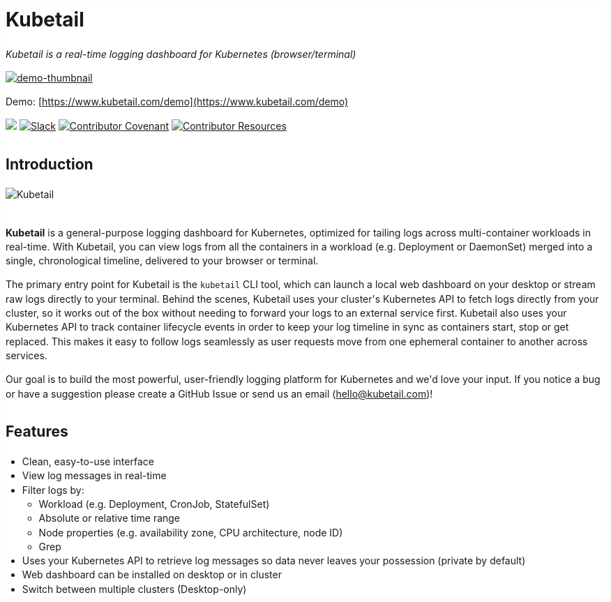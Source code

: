 # Kubetail

_Kubetail is a real-time logging dashboard for Kubernetes (browser/terminal)_ 

<a href="https://youtu.be/q9rV9gHQb4Q">
  <img width="350" alt="demo-thumbnail" src="https://github.com/user-attachments/assets/3b528e7e-5f8a-4bfd-86a1-0b70691b8a4c">
</a>

Demo: [https://www.kubetail.com/demo](https://www.kubetail.com/demo)

<a href="https://discord.gg/CmsmWAVkvX"><img src="https://img.shields.io/discord/1212031524216770650?logo=Discord&style=flat-square&logoColor=FFFFFF&labelColor=5B65F0&label=Discord&color=64B73A"></a>
[![Slack](https://img.shields.io/badge/Slack-kubetail-364954?logo=slack&labelColor=4D1C51)](https://kubernetes.slack.com/archives/C08SHG1GR37)
[![Contributor Covenant](https://img.shields.io/badge/Contributor%20Covenant-2.1-4baaaa.svg)](CODE_OF_CONDUCT.md)
[![Contributor Resources](https://img.shields.io/badge/Contributor%20Resources-purple?style=flat-square)](https://github.com/kubetail-org)

## Introduction

<img src="https://github.com/user-attachments/assets/3713a774-1b3a-41f9-8e9d-9331bbf8acac" width="300" title="Kubetail">

<br>
<br>

**Kubetail** is a general-purpose logging dashboard for Kubernetes, optimized for tailing logs across multi-container workloads in real-time. With Kubetail, you can view logs from all the containers in a workload (e.g. Deployment or DaemonSet) merged into a single, chronological timeline, delivered to your browser or terminal.

The primary entry point for Kubetail is the `kubetail` CLI tool, which can launch a local web dashboard on your desktop or stream raw logs directly to your terminal. Behind the scenes, Kubetail uses your cluster's Kubernetes API to fetch logs directly from your cluster, so it works out of the box without needing to forward your logs to an external service first. Kubetail also uses your Kubernetes API to track container lifecycle events in order to keep your log timeline in sync as containers start, stop or get replaced. This makes it easy to follow logs seamlessly as user requests move from one ephemeral container to another across services.

Our goal is to build the most powerful, user-friendly logging platform for Kubernetes and we'd love your input. If you notice a bug or have a suggestion please create a GitHub Issue or send us an email (hello@kubetail.com)!

## Features

* Clean, easy-to-use interface
* View log messages in real-time
* Filter logs by:
  * Workload (e.g. Deployment, CronJob, StatefulSet)
  * Absolute or relative time range
  * Node properties (e.g. availability zone, CPU architecture, node ID)
  * Grep 
* Uses your Kubernetes API to retrieve log messages so data never leaves your possession (private by default)
* Web dashboard can be installed on desktop or in cluster
* Switch between multiple clusters (Desktop-only)
